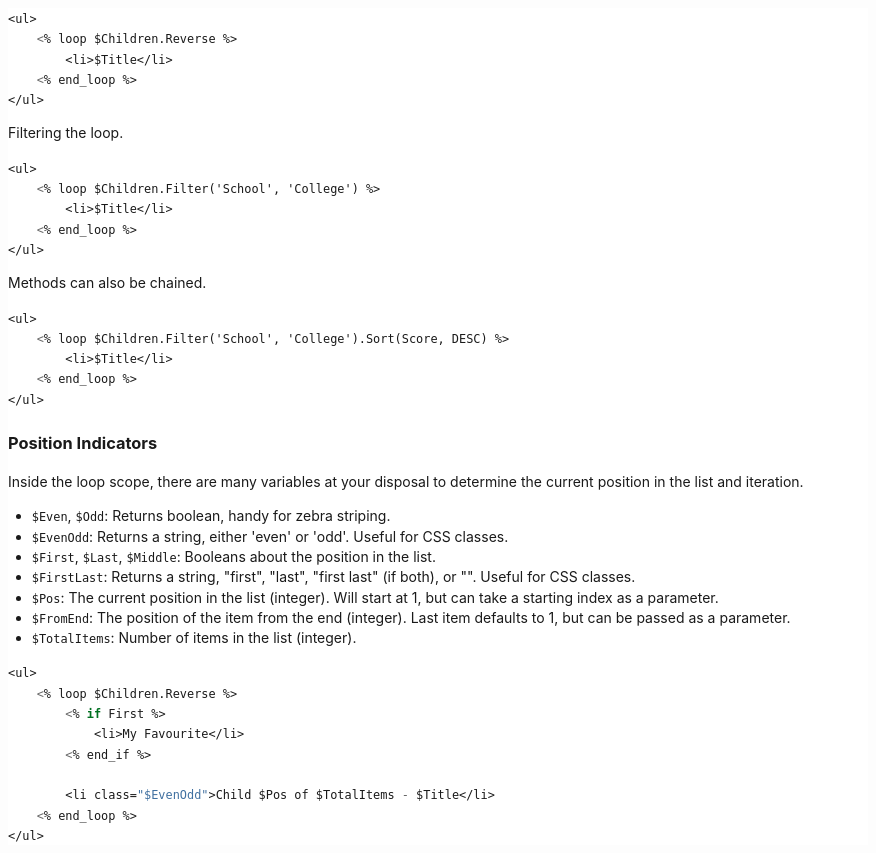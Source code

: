 ```ss
<ul>
    <% loop $Children.Reverse %>
        <li>$Title</li>
    <% end_loop %>
</ul>
```

Filtering the loop.

```ss
<ul>
    <% loop $Children.Filter('School', 'College') %>
        <li>$Title</li>
    <% end_loop %>
</ul>
```

Methods can also be chained.

```ss
<ul>
    <% loop $Children.Filter('School', 'College').Sort(Score, DESC) %>
        <li>$Title</li>
    <% end_loop %>
</ul>
```

### Position Indicators

Inside the loop scope, there are many variables at your disposal to determine the current position in the list and 
iteration.

 * `$Even`, `$Odd`: Returns boolean, handy for zebra striping.
 * `$EvenOdd`: Returns a string, either 'even' or 'odd'. Useful for CSS classes.
 * `$First`, `$Last`, `$Middle`: Booleans about the position in the list.
 * `$FirstLast`: Returns a string, "first", "last", "first last" (if both), or "". Useful for CSS classes.
 * `$Pos`: The current position in the list (integer).
   Will start at 1, but can take a starting index as a parameter.
 * `$FromEnd`: The position of the item from the end (integer).
   Last item defaults to 1, but can be passed as a parameter.
 * `$TotalItems`: Number of items in the list (integer).

```ss
<ul>
    <% loop $Children.Reverse %>
        <% if First %>
            <li>My Favourite</li>
        <% end_if %>

        <li class="$EvenOdd">Child $Pos of $TotalItems - $Title</li>
    <% end_loop %>
</ul>
```

